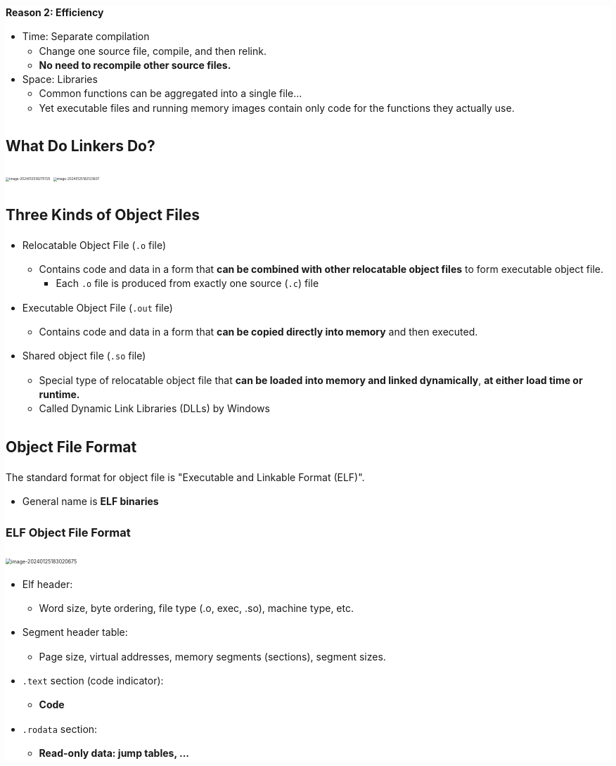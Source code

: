 **Reason 2: Efficiency**

- Time: Separate compilation
  - Change one source file, compile, and then relink.
  - **No need to recompile other source files.**
- Space: Libraries
  - Common functions can be aggregated into a single file...
  - Yet executable files and running memory images contain only code for the functions they actually use.

## What Do Linkers Do?

<img src="https://cdn.jsdelivr.net/gh/mtdickens/mtd-images/img/image-20240125182111725.png" alt="image-20240125182111725" style="zoom:33%;" />

<img src="https://cdn.jsdelivr.net/gh/mtdickens/mtd-images/img/image-20240125182123607.png" alt="image-20240125182123607" style="zoom:33%;" />

## Three Kinds of Object Files

- Relocatable Object File (`.o` file)
  - Contains code and data in a form that **can be combined with other relocatable object files** to form executable object file.
    - Each `.o` file is produced from exactly one source (`.c`) file
- Executable Object File (`.out` file)
  - Contains code and data in a form that **can be copied directly into memory** and then executed. 

- Shared object file (`.so` file) 
  - Special type of relocatable object file that **can be loaded into memory and linked dynamically**, **at either load time or runtime.**
  - Called Dynamic Link Libraries (DLLs) by Windows 

## Object File Format

The standard format for object file is "Executable and Linkable Format (ELF)".

- General name is **ELF binaries**

### ELF Object File Format

<img src="https://cdn.jsdelivr.net/gh/mtdickens/mtd-images/img/image-20240125183020675.png" alt="image-20240125183020675" style="zoom: 50%;" />

- Elf header:
  - Word size, byte ordering, file type (.o, exec, .so), machine type, etc.


- Segment header table:
  - Page size, virtual addresses, memory segments (sections), segment sizes.


- `.text` section (code indicator):
  - **Code**


- `.rodata` section:
  - **Read-only data: jump tables, ...**
